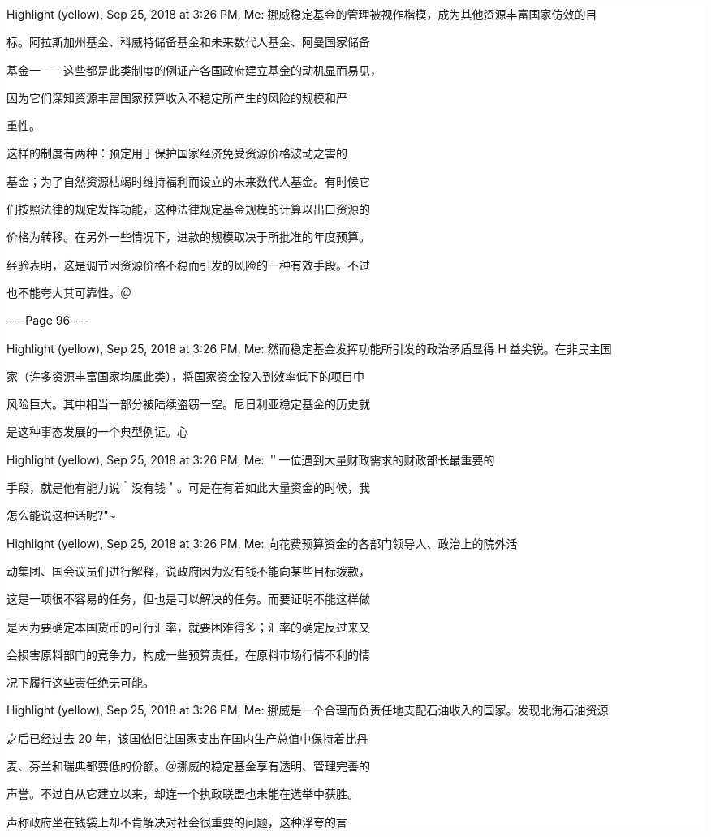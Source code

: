 Highlight (yellow), Sep 25, 2018 at 3:26 PM, Me:
挪威稳定基金的管理被视作楷模，成为其他资源丰富国家仿效的目

标。阿拉斯加州基金、科威特储备基金和未来数代人基金、阿曼国家储备

基金一－－这些都是此类制度的例证产各国政府建立基金的动机显而易见，

因为它们深知资源丰富国家预算收入不稳定所产生的风险的规模和严

重性。

这样的制度有两种：预定用于保护国家经济免受资源价格波动之害的

基金；为了自然资源枯竭时维持福利而设立的未来数代人基金。有时候它

们按照法律的规定发挥功能，这种法律规定基金规模的计算以出口资源的

价格为转移。在另外一些情况下，进款的规模取决于所批准的年度预算。

经验表明，这是调节因资源价格不稳而引发的风险的一种有效手段。不过

也不能夸大其可靠性。＠


--- Page 96 ---

Highlight (yellow), Sep 25, 2018 at 3:26 PM, Me:
然而稳定基金发挥功能所引发的政治矛盾显得 H 益尖锐。在非民主国

家（许多资源丰富国家均属此类），将国家资金投入到效率低下的项目中

风险巨大。其中相当一部分被陆续盗窃一空。尼日利亚稳定基金的历史就

是这种事态发展的一个典型例证。心

Highlight (yellow), Sep 25, 2018 at 3:26 PM, Me:
＂一位遇到大量财政需求的财政部长最重要的

手段，就是他有能力说｀没有钱＇。可是在有着如此大量资金的时候，我

怎么能说这种话呢?"~

Highlight (yellow), Sep 25, 2018 at 3:26 PM, Me:
向花费预算资金的各部门领导人、政治上的院外活

动集团、国会议员们进行解释，说政府因为没有钱不能向某些目标拨款，

这是一项很不容易的任务，但也是可以解决的任务。而要证明不能这样做

是因为要确定本国货币的可行汇率，就要困难得多；汇率的确定反过来又

会损害原料部门的竞争力，构成一些预算责任，在原料市场行情不利的情

况下履行这些责任绝无可能。

Highlight (yellow), Sep 25, 2018 at 3:26 PM, Me:
挪威是一个合理而负责任地支配石油收入的国家。发现北海石油资源

之后已经过去 20 年，该国依旧让国家支出在国内生产总值中保持着比丹

麦、芬兰和瑞典都要低的份额。＠挪威的稳定基金享有透明、管理完善的

声誉。不过自从它建立以来，却连一个执政联盟也未能在选举中获胜。

声称政府坐在钱袋上却不肯解决对社会很重要的问题，这种浮夸的言
